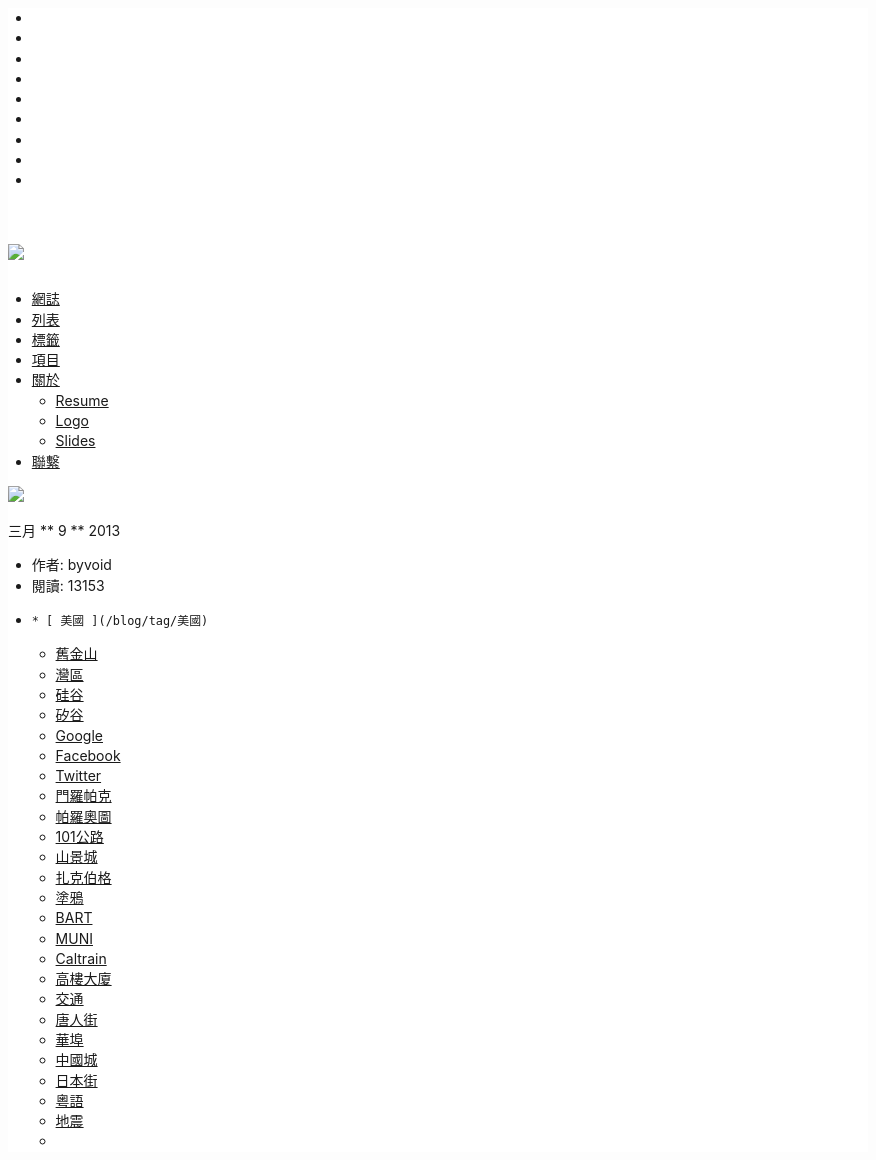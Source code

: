   * [ ](https://www.facebook.com/byvoid)
  * [ ](https://twitter.com/byvoid)
  * [ ](https://plus.google.com/+CarboKuo)
  * [ ](https://www.linkedin.com/in/byvoid)
  * [ ](https://github.com/BYVoid)
  * [ ](http://www.renren.com/byvoid)
  * [ ](http://weibo.com/byvoid)
  * [ ](http://www.douban.com/people/byvoid/)
  * [ ](/feed)

#  [ ![](/images/logo.png) ](/)

  * [ 網誌 ](/blog)
  * [ 列表 ](/blog/list)
  * [ 標籤 ](/blog/tag)
  * [ 項目 ](/project)
  * [ 關於  ](/about)
    * [ Resume ](/about/resume)
    * [ Logo ](/about/logo)
    * [ Slides ](/slides/)
  * [ 聯繫 ](/contact)

![](/images/banner-bg-0.jpg)

三月  ** 9 ** 2013

  * 作者:  byvoid 
  * 閱讀: 13153 
  *     * [ 美國 ](/blog/tag/美國)
    * [ 舊金山 ](/blog/tag/舊金山)
    * [ 灣區 ](/blog/tag/灣區)
    * [ 硅谷 ](/blog/tag/硅谷)
    * [ 矽谷 ](/blog/tag/矽谷)
    * [ Google ](/blog/tag/Google)
    * [ Facebook ](/blog/tag/Facebook)
    * [ Twitter ](/blog/tag/Twitter)
    * [ 門羅帕克 ](/blog/tag/門羅帕克)
    * [ 帕羅奧圖 ](/blog/tag/帕羅奧圖)
    * [ 101公路 ](/blog/tag/101公路)
    * [ 山景城 ](/blog/tag/山景城)
    * [ 扎克伯格 ](/blog/tag/扎克伯格)
    * [ 塗鴉 ](/blog/tag/塗鴉)
    * [ BART ](/blog/tag/BART)
    * [ MUNI ](/blog/tag/MUNI)
    * [ Caltrain ](/blog/tag/Caltrain)
    * [ 高樓大廈 ](/blog/tag/高樓大廈)
    * [ 交通 ](/blog/tag/交通)
    * [ 唐人街 ](/blog/tag/唐人街)
    * [ 華埠 ](/blog/tag/華埠)
    * [ 中國城 ](/blog/tag/中國城)
    * [ 日本街 ](/blog/tag/日本街)
    * [ 粵語 ](/blog/tag/粵語)
    * [ 地震 ](/blog/tag/地震)
    * [ ](/blog/tag/)
